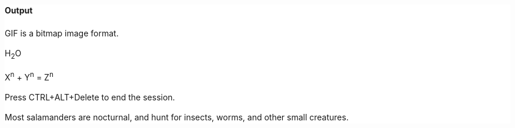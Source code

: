 ```markdown
```

#### Output
GIF is a bitmap image format.

H<sub>2</sub>O

X<sup>n</sup> + Y<sup>n</sup> = Z<sup>n</sup>

Press CTRL+ALT+Delete to end the session.

Most salamanders are nocturnal, and hunt for insects, worms, and other small creatures.

